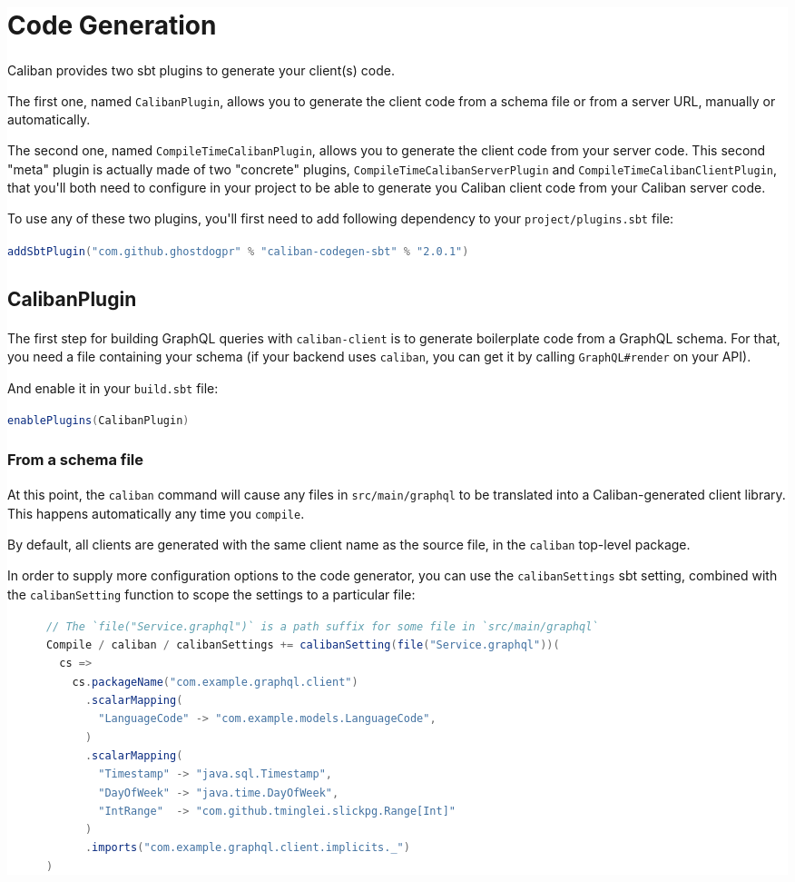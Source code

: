 # Code Generation

Caliban provides two sbt plugins to generate your client(s) code.

The first one, named `CalibanPlugin`, allows you to generate the client code from a schema file or from a server URL, manually or automatically.

The second one, named `CompileTimeCalibanPlugin`, allows you to generate the client code from your server code.
This second "meta" plugin is actually made of two "concrete" plugins, `CompileTimeCalibanServerPlugin` and `CompileTimeCalibanClientPlugin`, that you'll
both need to configure in your project to be able to generate you Caliban client code from your Caliban server code.

To use any of these two plugins, you'll first need to add following dependency to your `project/plugins.sbt` file:
```scala
addSbtPlugin("com.github.ghostdogpr" % "caliban-codegen-sbt" % "2.0.1")
```

## CalibanPlugin

The first step for building GraphQL queries with `caliban-client` is to generate boilerplate code from a GraphQL schema. For that, you need a file containing your schema (if your backend uses `caliban`, you can get it by calling `GraphQL#render` on your API).

And enable it in your `build.sbt` file:
```scala
enablePlugins(CalibanPlugin)
```

### From a schema file

At this point, the `caliban` command will cause any files in `src/main/graphql` to be translated into a Caliban-generated client library. This happens automatically any time you `compile`.

By default, all clients are generated with the same client name as the source file, in the `caliban` top-level package.

In order to supply more configuration options to the code generator, you can use the `calibanSettings` sbt setting, combined with the `calibanSetting` function to scope the settings to a particular file:
```scala
      // The `file("Service.graphql")` is a path suffix for some file in `src/main/graphql`
      Compile / caliban / calibanSettings += calibanSetting(file("Service.graphql"))(
        cs =>
          cs.packageName("com.example.graphql.client")
            .scalarMapping(
              "LanguageCode" -> "com.example.models.LanguageCode",
            )
            .scalarMapping(
              "Timestamp" -> "java.sql.Timestamp",
              "DayOfWeek" -> "java.time.DayOfWeek",
              "IntRange"  -> "com.github.tminglei.slickpg.Range[Int]"
            )
            .imports("com.example.graphql.client.implicits._")
      )
```
